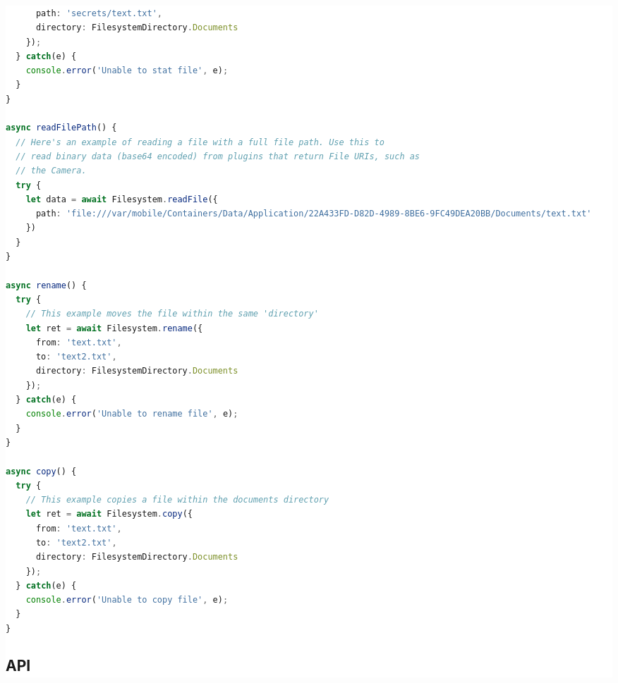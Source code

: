 ```typescript
      path: 'secrets/text.txt',
      directory: FilesystemDirectory.Documents
    });
  } catch(e) {
    console.error('Unable to stat file', e);
  }
}

async readFilePath() {
  // Here's an example of reading a file with a full file path. Use this to
  // read binary data (base64 encoded) from plugins that return File URIs, such as
  // the Camera.
  try {
    let data = await Filesystem.readFile({
      path: 'file:///var/mobile/Containers/Data/Application/22A433FD-D82D-4989-8BE6-9FC49DEA20BB/Documents/text.txt'
    })
  }
}

async rename() {
  try {
    // This example moves the file within the same 'directory'
    let ret = await Filesystem.rename({
      from: 'text.txt',
      to: 'text2.txt',
      directory: FilesystemDirectory.Documents
    });
  } catch(e) {
    console.error('Unable to rename file', e);
  }
}

async copy() {
  try {
    // This example copies a file within the documents directory
    let ret = await Filesystem.copy({
      from: 'text.txt',
      to: 'text2.txt',
      directory: FilesystemDirectory.Documents
    });
  } catch(e) {
    console.error('Unable to copy file', e);
  }
}
```

## API


